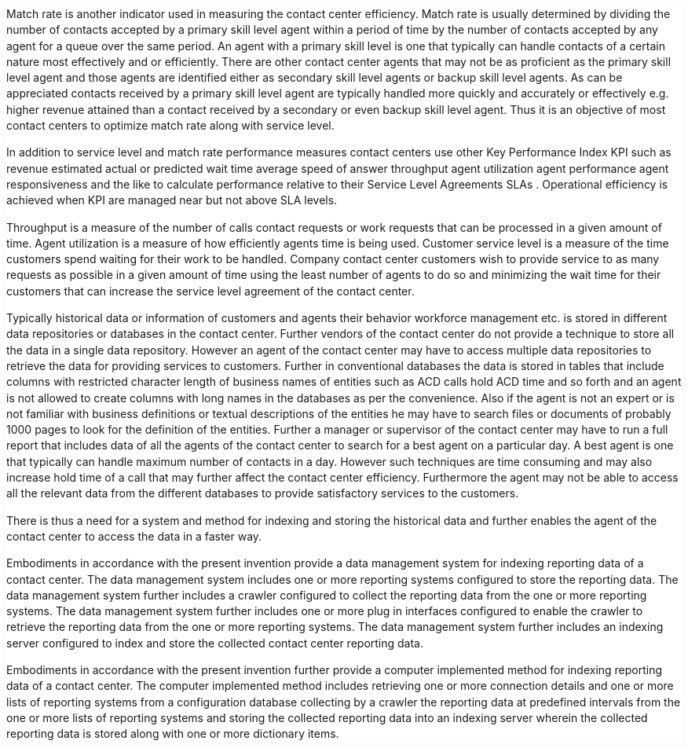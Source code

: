 Match rate is another indicator used in measuring the contact center efficiency. Match rate is usually determined by dividing the number of contacts accepted by a primary skill level agent within a period of time by the number of contacts accepted by any agent for a queue over the same period. An agent with a primary skill level is one that typically can handle contacts of a certain nature most effectively and or efficiently. There are other contact center agents that may not be as proficient as the primary skill level agent and those agents are identified either as secondary skill level agents or backup skill level agents. As can be appreciated contacts received by a primary skill level agent are typically handled more quickly and accurately or effectively e.g. higher revenue attained than a contact received by a secondary or even backup skill level agent. Thus it is an objective of most contact centers to optimize match rate along with service level.

In addition to service level and match rate performance measures contact centers use other Key Performance Index KPI such as revenue estimated actual or predicted wait time average speed of answer throughput agent utilization agent performance agent responsiveness and the like to calculate performance relative to their Service Level Agreements SLAs . Operational efficiency is achieved when KPI are managed near but not above SLA levels.

Throughput is a measure of the number of calls contact requests or work requests that can be processed in a given amount of time. Agent utilization is a measure of how efficiently agents time is being used. Customer service level is a measure of the time customers spend waiting for their work to be handled. Company contact center customers wish to provide service to as many requests as possible in a given amount of time using the least number of agents to do so and minimizing the wait time for their customers that can increase the service level agreement of the contact center.

Typically historical data or information of customers and agents their behavior workforce management etc. is stored in different data repositories or databases in the contact center. Further vendors of the contact center do not provide a technique to store all the data in a single data repository. However an agent of the contact center may have to access multiple data repositories to retrieve the data for providing services to customers. Further in conventional databases the data is stored in tables that include columns with restricted character length of business names of entities such as ACD calls hold ACD time and so forth and an agent is not allowed to create columns with long names in the databases as per the convenience. Also if the agent is not an expert or is not familiar with business definitions or textual descriptions of the entities he may have to search files or documents of probably 1000 pages to look for the definition of the entities. Further a manager or supervisor of the contact center may have to run a full report that includes data of all the agents of the contact center to search for a best agent on a particular day. A best agent is one that typically can handle maximum number of contacts in a day. However such techniques are time consuming and may also increase hold time of a call that may further affect the contact center efficiency. Furthermore the agent may not be able to access all the relevant data from the different databases to provide satisfactory services to the customers.

There is thus a need for a system and method for indexing and storing the historical data and further enables the agent of the contact center to access the data in a faster way.

Embodiments in accordance with the present invention provide a data management system for indexing reporting data of a contact center. The data management system includes one or more reporting systems configured to store the reporting data. The data management system further includes a crawler configured to collect the reporting data from the one or more reporting systems. The data management system further includes one or more plug in interfaces configured to enable the crawler to retrieve the reporting data from the one or more reporting systems. The data management system further includes an indexing server configured to index and store the collected contact center reporting data.

Embodiments in accordance with the present invention further provide a computer implemented method for indexing reporting data of a contact center. The computer implemented method includes retrieving one or more connection details and one or more lists of reporting systems from a configuration database collecting by a crawler the reporting data at predefined intervals from the one or more lists of reporting systems and storing the collected reporting data into an indexing server wherein the collected reporting data is stored along with one or more dictionary items.
